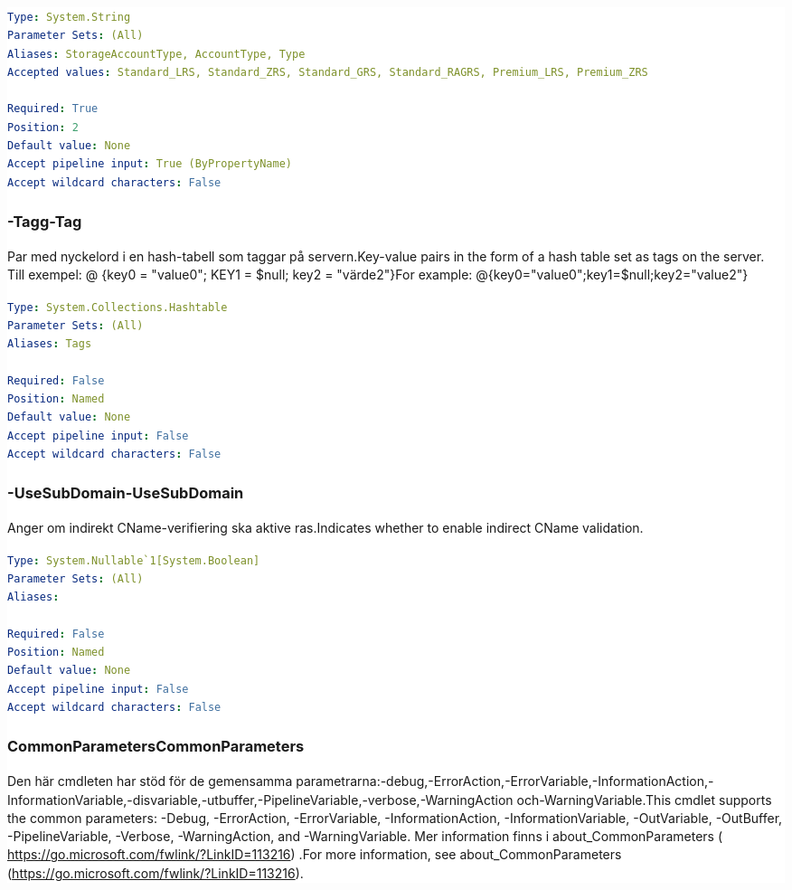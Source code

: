 ```yaml
Type: System.String
Parameter Sets: (All)
Aliases: StorageAccountType, AccountType, Type
Accepted values: Standard_LRS, Standard_ZRS, Standard_GRS, Standard_RAGRS, Premium_LRS, Premium_ZRS

Required: True
Position: 2
Default value: None
Accept pipeline input: True (ByPropertyName)
Accept wildcard characters: False
```

### <span data-ttu-id="3550d-179">-Tagg</span><span class="sxs-lookup"><span data-stu-id="3550d-179">-Tag</span></span>
<span data-ttu-id="3550d-180">Par med nyckelord i en hash-tabell som taggar på servern.</span><span class="sxs-lookup"><span data-stu-id="3550d-180">Key-value pairs in the form of a hash table set as tags on the server.</span></span> <span data-ttu-id="3550d-181">Till exempel: @ {key0 = "value0"; KEY1 = $null; key2 = "värde2"}</span><span class="sxs-lookup"><span data-stu-id="3550d-181">For example: @{key0="value0";key1=$null;key2="value2"}</span></span>

```yaml
Type: System.Collections.Hashtable
Parameter Sets: (All)
Aliases: Tags

Required: False
Position: Named
Default value: None
Accept pipeline input: False
Accept wildcard characters: False
```

### <span data-ttu-id="3550d-182">-UseSubDomain</span><span class="sxs-lookup"><span data-stu-id="3550d-182">-UseSubDomain</span></span>
<span data-ttu-id="3550d-183">Anger om indirekt CName-verifiering ska aktive ras.</span><span class="sxs-lookup"><span data-stu-id="3550d-183">Indicates whether to enable indirect CName validation.</span></span>

```yaml
Type: System.Nullable`1[System.Boolean]
Parameter Sets: (All)
Aliases:

Required: False
Position: Named
Default value: None
Accept pipeline input: False
Accept wildcard characters: False
```

### <span data-ttu-id="3550d-184">CommonParameters</span><span class="sxs-lookup"><span data-stu-id="3550d-184">CommonParameters</span></span>
<span data-ttu-id="3550d-185">Den här cmdleten har stöd för de gemensamma parametrarna:-debug,-ErrorAction,-ErrorVariable,-InformationAction,-InformationVariable,-disvariable,-utbuffer,-PipelineVariable,-verbose,-WarningAction och-WarningVariable.</span><span class="sxs-lookup"><span data-stu-id="3550d-185">This cmdlet supports the common parameters: -Debug, -ErrorAction, -ErrorVariable, -InformationAction, -InformationVariable, -OutVariable, -OutBuffer, -PipelineVariable, -Verbose, -WarningAction, and -WarningVariable.</span></span> <span data-ttu-id="3550d-186">Mer information finns i about_CommonParameters ( https://go.microsoft.com/fwlink/?LinkID=113216) .</span><span class="sxs-lookup"><span data-stu-id="3550d-186">For more information, see about_CommonParameters (https://go.microsoft.com/fwlink/?LinkID=113216).</span></span>
